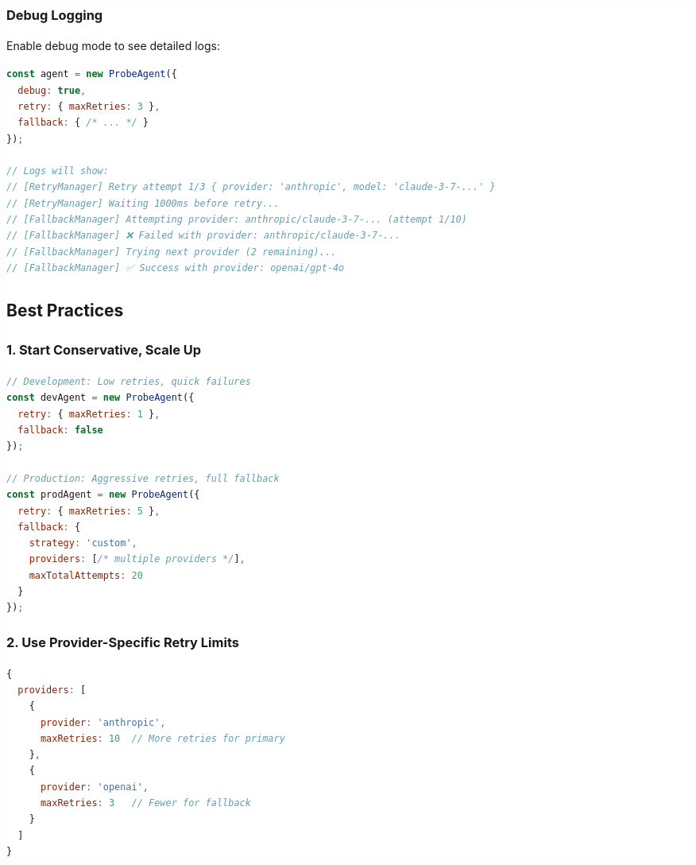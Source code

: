### Debug Logging

Enable debug mode to see detailed logs:

```javascript
const agent = new ProbeAgent({
  debug: true,
  retry: { maxRetries: 3 },
  fallback: { /* ... */ }
});

// Logs will show:
// [RetryManager] Retry attempt 1/3 { provider: 'anthropic', model: 'claude-3-7-...' }
// [RetryManager] Waiting 1000ms before retry...
// [FallbackManager] Attempting provider: anthropic/claude-3-7-... (attempt 1/10)
// [FallbackManager] ❌ Failed with provider: anthropic/claude-3-7-...
// [FallbackManager] Trying next provider (2 remaining)...
// [FallbackManager] ✅ Success with provider: openai/gpt-4o
```

## Best Practices

### 1. Start Conservative, Scale Up

```javascript
// Development: Low retries, quick failures
const devAgent = new ProbeAgent({
  retry: { maxRetries: 1 },
  fallback: false
});

// Production: Aggressive retries, full fallback
const prodAgent = new ProbeAgent({
  retry: { maxRetries: 5 },
  fallback: {
    strategy: 'custom',
    providers: [/* multiple providers */],
    maxTotalAttempts: 20
  }
});
```

### 2. Use Provider-Specific Retry Limits

```javascript
{
  providers: [
    {
      provider: 'anthropic',
      maxRetries: 10  // More retries for primary
    },
    {
      provider: 'openai',
      maxRetries: 3   // Fewer for fallback
    }
  ]
}
```
